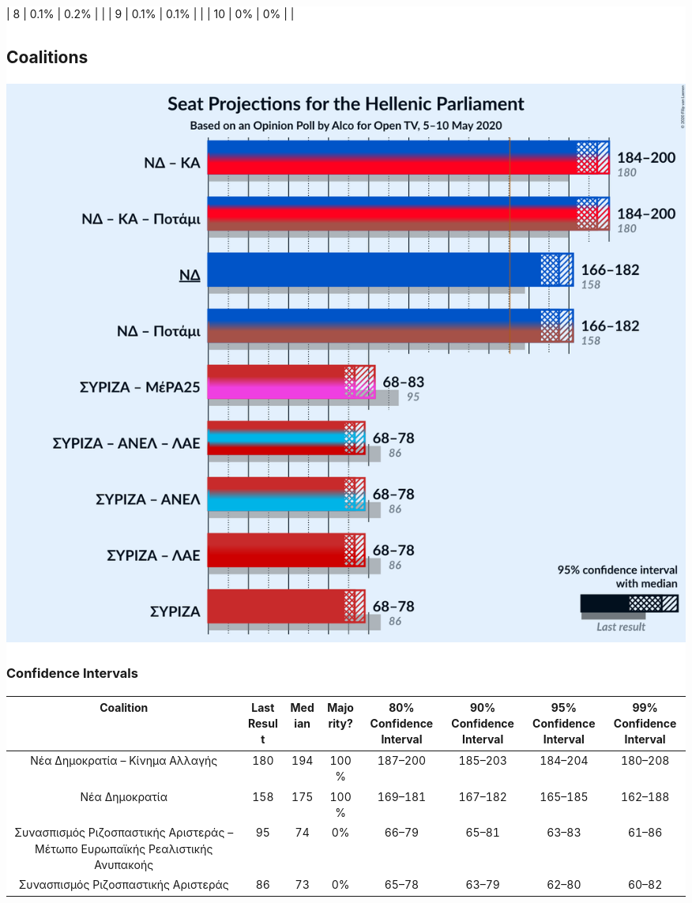 | 8 | 0.1% | 0.2% |  |
| 9 | 0.1% | 0.1% |  |
| 10 | 0% | 0% |  |


## Coalitions

![Graph with coalitions seats not yet produced](2020-05-10-Alco-coalitions-seats.png "Coalitions Seats")

### Confidence Intervals

| Coalition | Last Result | Median | Majority? | 80% Confidence Interval | 90% Confidence Interval | 95% Confidence Interval | 99% Confidence Interval |
|:---------:|:-----------:|:------:|:---------:|:-----------------------:|:-----------------------:|:-----------------------:|:-----------------------:|
| Νέα Δημοκρατία – Κίνημα Αλλαγής | 180 | 194 | 100% | 187–200 | 185–203 | 184–204 | 180–208 |
| Νέα Δημοκρατία | 158 | 175 | 100% | 169–181 | 167–182 | 165–185 | 162–188 |
| Συνασπισμός Ριζοσπαστικής Αριστεράς – Μέτωπο Ευρωπαϊκής Ρεαλιστικής Ανυπακοής | 95 | 74 | 0% | 66–79 | 65–81 | 63–83 | 61–86 |
| Συνασπισμός Ριζοσπαστικής Αριστεράς | 86 | 73 | 0% | 65–78 | 63–79 | 62–80 | 60–82 |

